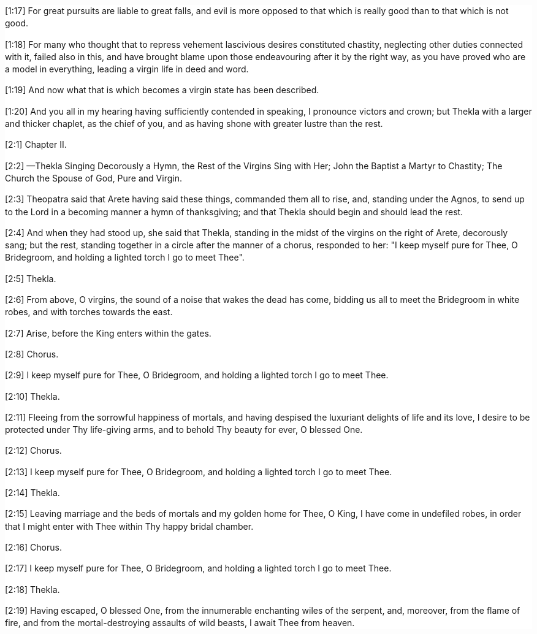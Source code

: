 [1:17] For great pursuits are liable to great falls, and evil is more opposed to that which is really good than to that which is not good.

[1:18] For many who thought that to repress vehement lascivious desires constituted chastity, neglecting other duties connected with it, failed also in this, and have brought blame upon those endeavouring after it by the right way, as you have proved who are a model in everything, leading a virgin life in deed and word.

[1:19] And now what that is which becomes a virgin state has been described.

[1:20] And you all in my hearing having sufficiently contended in speaking, I pronounce victors and crown; but Thekla with a larger and thicker chaplet, as the chief of you, and as having shone with greater lustre than the rest.

[2:1] Chapter II.

[2:2] —Thekla Singing Decorously a Hymn, the Rest of the Virgins Sing with Her; John the Baptist a Martyr to Chastity; The Church the Spouse of God, Pure and Virgin.

[2:3] Theopatra said that Arete having said these things, commanded them all to rise, and, standing under the Agnos, to send up to the Lord in a becoming manner a hymn of thanksgiving; and that Thekla should begin and should lead the rest.

[2:4] And when they had stood up, she said that Thekla, standing in the midst of the virgins on the right of Arete, decorously sang; but the rest, standing together in a circle after the manner of a chorus, responded to her: "I keep myself pure for Thee, O Bridegroom, and holding a lighted torch I go to meet Thee".

[2:5] Thekla.

[2:6] From above, O virgins, the sound of a noise that wakes the dead has come, bidding us all to meet the Bridegroom in white robes, and with torches towards the east.

[2:7] Arise, before the King enters within the gates.

[2:8] Chorus.

[2:9] I keep myself pure for Thee, O Bridegroom, and holding a lighted torch I go to meet Thee.

[2:10] Thekla.

[2:11] Fleeing from the sorrowful happiness of mortals, and having despised the luxuriant delights of life and its love, I desire to be protected under Thy life-giving arms, and to behold Thy beauty for ever, O blessed One.

[2:12] Chorus.

[2:13] I keep myself pure for Thee, O Bridegroom, and holding a lighted torch I go to meet Thee.

[2:14] Thekla.

[2:15] Leaving marriage and the beds of mortals and my golden home for Thee, O King, I have come in undefiled robes, in order that I might enter with Thee within Thy happy bridal chamber.

[2:16] Chorus.

[2:17] I keep myself pure for Thee, O Bridegroom, and holding a lighted torch I go to meet Thee.

[2:18] Thekla.

[2:19] Having escaped, O blessed One, from the innumerable enchanting wiles of the serpent, and, moreover, from the flame of fire, and from the mortal-destroying assaults of wild beasts, I await Thee from heaven.
